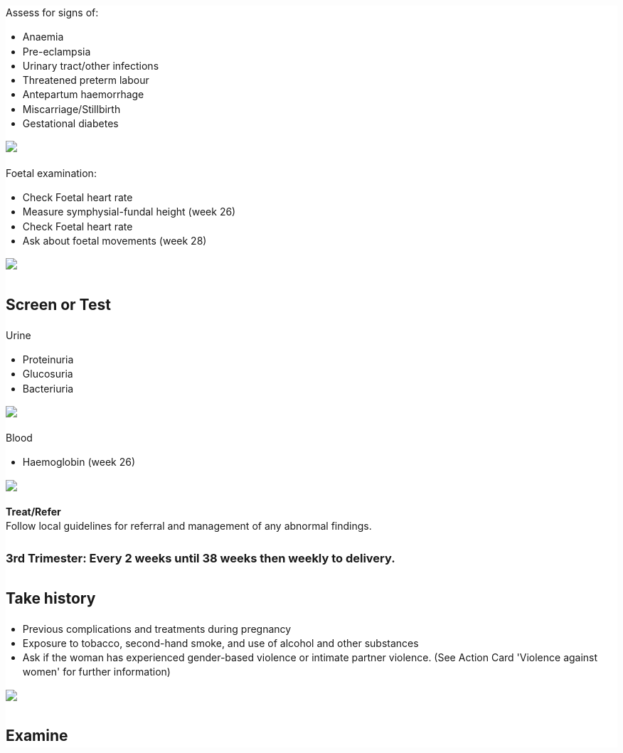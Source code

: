 Assess for signs of:

* Anaemia
* Pre-eclampsia
* Urinary tract/other infections
* Threatened preterm labour
* Antepartum haemorrhage
* Miscarriage/Stillbirth
* Gestational diabetes

![](/richtext/assess_for_signs)

Foetal examination:

* Check Foetal heart rate
* Measure symphysial-fundal height (week 26)
* Check Foetal heart rate
* Ask about foetal movements (week 28)

![](/richtext/foetal_examination_fhr)

## Screen or Test

Urine

* Proteinuria
* Glucosuria
* Bacteriuria

![](/richtext/urine_testing)

Blood

* Haemoglobin (week 26)

![](/richtext/blood_screening)

**Treat/Refer**  
Follow local guidelines for referral and management of any abnormal findings.

### 3rd Trimester: Every 2 weeks until 38 weeks then weekly to delivery.

## Take history

* Previous complications and treatments during pregnancy
* Exposure to tobacco, second-hand smoke, and use of alcohol and other substances
* Ask if the woman has experienced gender-based violence or intimate partner violence. (See Action Card 'Violence against women' for further information)

![](/richtext/take_history_2)

## Examine
